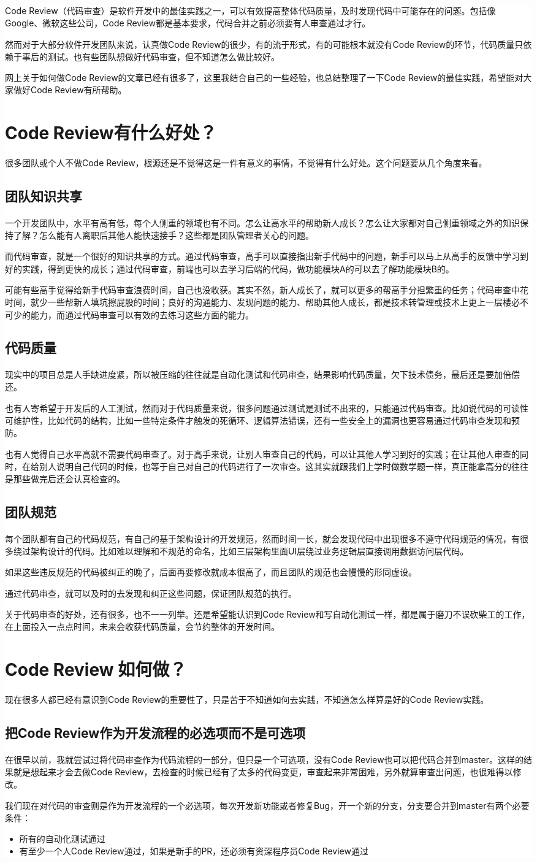 Code Review（代码审查）是软件开发中的最佳实践之一，可以有效提高整体代码质量，及时发现代码中可能存在的问题。包括像Google、微软这些公司，Code Review都是基本要求，代码合并之前必须要有人审查通过才行。

然而对于大部分软件开发团队来说，认真做Code Review的很少，有的流于形式，有的可能根本就没有Code Review的环节，代码质量只依赖于事后的测试。也有些团队想做好代码审查，但不知道怎么做比较好。

网上关于如何做Code Review的文章已经有很多了，这里我结合自己的一些经验，也总结整理了一下Code Review的最佳实践，希望能对大家做好Code Review有所帮助。

# Code Review有什么好处？
很多团队或个人不做Code Review，根源还是不觉得这是一件有意义的事情，不觉得有什么好处。这个问题要从几个角度来看。

## 团队知识共享

一个开发团队中，水平有高有低，每个人侧重的领域也有不同。怎么让高水平的帮助新人成长？怎么让大家都对自己侧重领域之外的知识保持了解？怎么能有人离职后其他人能快速接手？这些都是团队管理者关心的问题。

而代码审查，就是一个很好的知识共享的方式。通过代码审查，高手可以直接指出新手代码中的问题，新手可以马上从高手的反馈中学习到好的实践，得到更快的成长；通过代码审查，前端也可以去学习后端的代码，做功能模块A的可以去了解功能模块B的。

可能有些高手觉得给新手代码审查浪费时间，自己也没收获。其实不然，新人成长了，就可以更多的帮高手分担繁重的任务；代码审查中花时间，就少一些帮新人填坑擦屁股的时间；良好的沟通能力、发现问题的能力、帮助其他人成长，都是技术转管理或技术上更上一层楼必不可少的能力，而通过代码审查可以有效的去练习这些方面的能力。

## 代码质量

现实中的项目总是人手缺进度紧，所以被压缩的往往就是自动化测试和代码审查，结果影响代码质量，欠下技术债务，最后还是要加倍偿还。

也有人寄希望于开发后的人工测试，然而对于代码质量来说，很多问题通过测试是测试不出来的，只能通过代码审查。比如说代码的可读性可维护性，比如代码的结构，比如一些特定条件才触发的死循环、逻辑算法错误，还有一些安全上的漏洞也更容易通过代码审查发现和预防。 

也有人觉得自己水平高就不需要代码审查了。对于高手来说，让别人审查自己的代码，可以让其他人学习到好的实践；在让其他人审查的同时，在给别人说明自己代码的时候，也等于自己对自己的代码进行了一次审查。这其实就跟我们上学时做数学题一样，真正能拿高分的往往是那些做完后还会认真检查的。

## 团队规范
每个团队都有自己的代码规范，有自己的基于架构设计的开发规范，然而时间一长，就会发现代码中出现很多不遵守代码规范的情况，有很多绕过架构设计的代码。比如难以理解和不规范的命名，比如三层架构里面UI层绕过业务逻辑层直接调用数据访问层代码。 

如果这些违反规范的代码被纠正的晚了，后面再要修改就成本很高了，而且团队的规范也会慢慢的形同虚设。

通过代码审查，就可以及时的去发现和纠正这些问题，保证团队规范的执行。

关于代码审查的好处，还有很多，也不一一列举。还是希望能认识到Code Review和写自动化测试一样，都是属于磨刀不误砍柴工的工作，在上面投入一点点时间，未来会收获代码质量，会节约整体的开发时间。

# Code Review 如何做？ 
现在很多人都已经有意识到Code Review的重要性了，只是苦于不知道如何去实践，不知道怎么样算是好的Code Review实践。

## 把Code Review作为开发流程的必选项而不是可选项
在很早以前，我就尝试过将代码审查作为代码流程的一部分，但只是一个可选项，没有Code Review也可以把代码合并到master。这样的结果就是想起来才会去做Code Review，去检查的时候已经有了太多的代码变更，审查起来非常困难，另外就算审查出问题，也很难得以修改。 

我们现在对代码的审查则是作为开发流程的一个必选项，每次开发新功能或者修复Bug，开一个新的分支，分支要合并到master有两个必要条件：

- 所有的自动化测试通过
- 有至少一个人Code Review通过，如果是新手的PR，还必须有资深程序员Code Review通过
